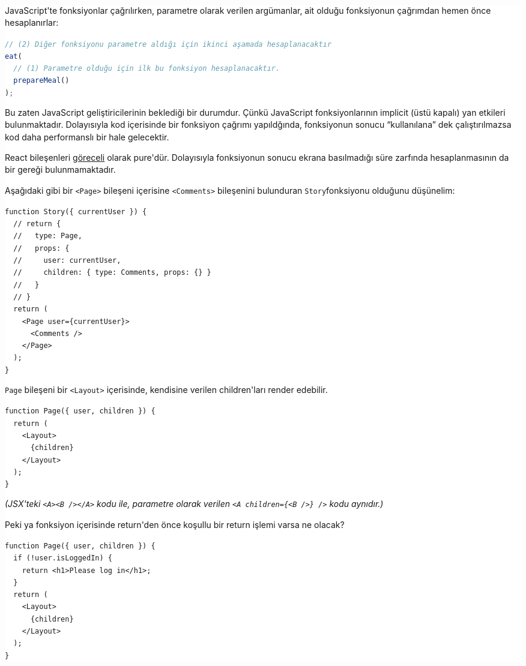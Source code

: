 JavaScript'te fonksiyonlar çağrılırken, parametre olarak verilen argümanlar, ait olduğu fonksiyonun çağrımdan hemen önce hesaplanırlar:

```jsx
// (2) Diğer fonksiyonu parametre aldığı için ikinci aşamada hesaplanacaktır
eat(
  // (1) Parametre olduğu için ilk bu fonksiyon hesaplanacaktır.
  prepareMeal()
);
```

Bu zaten JavaScript geliştiricilerinin beklediği bir durumdur. Çünkü JavaScript fonksiyonlarının implicit (üstü kapalı) yan etkileri bulunmaktadır. Dolayısıyla kod içerisinde bir fonksiyon çağrımı yapıldğında, fonksiyonun sonucu “kullanılana” dek çalıştırılmazsa kod daha performanslı bir hale gelecektir.

React bileşenleri [göreceli](#purity) olarak pure'dür. Dolayısıyla fonksiyonun sonucu ekrana basılmadığı süre zarfında hesaplanmasının da bir gereği bulunmamaktadır.

Aşağıdaki gibi bir `<Page>` bileşeni içerisine `<Comments>` bileşenini bulunduran `Story`fonksiyonu olduğunu düşünelim:

```jsx{11}
function Story({ currentUser }) {
  // return {
  //   type: Page,
  //   props: {
  //     user: currentUser,
  //     children: { type: Comments, props: {} }
  //   }
  // }
  return (
    <Page user={currentUser}>
      <Comments />
    </Page>
  );
}
```

`Page` bileşeni bir `<Layout>` içerisinde, kendisine verilen children'ları render edebilir.

```jsx{4}
function Page({ user, children }) {
  return (
    <Layout>
      {children}
    </Layout>
  );
}
```

*(JSX'teki `<A><B /></A>` kodu ile, parametre olarak verilen `<A children={<B />} />` kodu aynıdır.)*

Peki ya fonksiyon içerisinde return'den önce koşullu bir return işlemi varsa ne olacak?

```jsx{2-4}
function Page({ user, children }) {
  if (!user.isLoggedIn) {
    return <h1>Please log in</h1>;
  }
  return (
    <Layout>
      {children}
    </Layout>
  );
}
```
